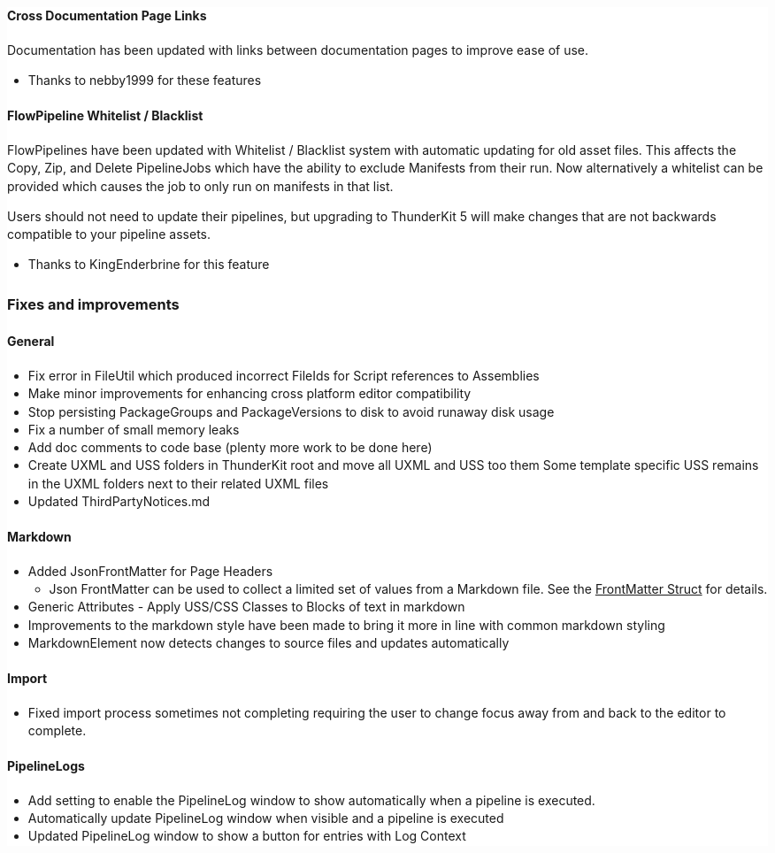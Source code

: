 #### Cross Documentation Page Links

Documentation has been updated with links between documentation pages to improve 
ease of use.

 * Thanks to nebby1999 for these features

#### FlowPipeline Whitelist / Blacklist

FlowPipelines have been updated with Whitelist / Blacklist system with automatic 
updating for old asset files. This affects the Copy, Zip, and Delete PipelineJobs
which have the ability to exclude Manifests from their run. Now alternatively a 
whitelist can be provided which causes the job to only run on manifests in that list.

Users should not need to update their pipelines, but upgrading to ThunderKit 5 will
make changes that are not backwards compatible to your pipeline assets.

* Thanks to KingEnderbrine for this feature

### Fixes and improvements

#### General
* Fix error in FileUtil which produced incorrect FileIds for Script references to 
  Assemblies
* Make minor improvements for enhancing cross platform editor compatibility
* Stop persisting PackageGroups and PackageVersions to disk to avoid runaway 
  disk usage
* Fix a number of small memory leaks
* Add doc comments to code base (plenty more work to be done here)
* Create UXML and USS folders in ThunderKit root and move all UXML and USS too them
  Some template specific USS remains in the UXML folders next to their related UXML 
  files
* Updated ThirdPartyNotices.md

#### Markdown

* Added JsonFrontMatter for Page Headers 
  - Json FrontMatter can be used to collect a limited set of values from a
    Markdown file. See the [FrontMatter Struct](assetlink://GUID/70db1552b66c4e34d88f6b33d3e0ead7)
    for details.
* Generic Attributes - Apply USS/CSS Classes to Blocks of text in markdown
* Improvements to the markdown style have been made to bring it more in line with common markdown styling
* MarkdownElement now detects changes to source files and updates automatically

#### Import
* Fixed import process sometimes not completing requiring the user to change 
  focus away from and back to the editor to complete.

#### PipelineLogs
* Add setting to enable the PipelineLog window to show automatically when
  a pipeline is executed.
* Automatically update PipelineLog window when visible and a pipeline is
  executed
* Updated PipelineLog window to show a button for entries with Log Context
